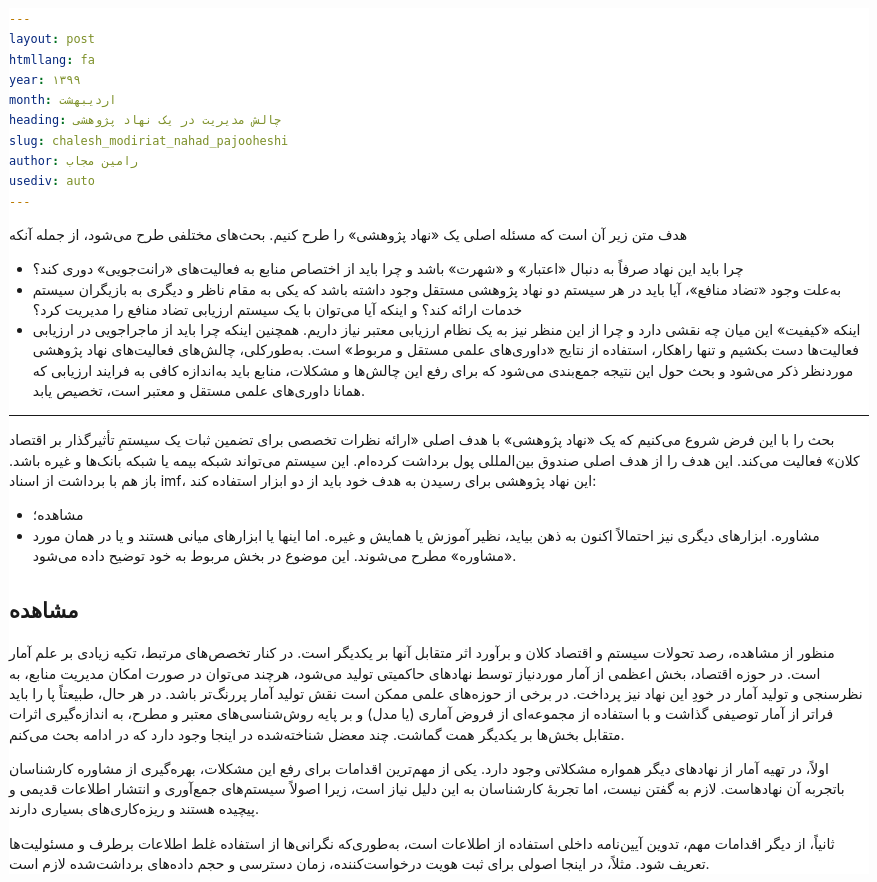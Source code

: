 ```yaml
---
layout: post
htmllang: fa
year: ۱۳۹۹
month: اردیبهشت
heading: چالش مدیریت در یک نهاد پژوهشی
slug: chalesh_modiriat_nahad_pajooheshi
author: رامین مجاب
usediv: auto
---
```

هدف متن زیر آن است که مسئله اصلی یک «نهاد پژوهشی» را طرح کنیم. بحث‌های مختلفی طرح می‌شود، از جمله آنکه
- چرا باید این نهاد صرفاً به دنبال «اعتبار» و «شهرت» باشد و چرا باید از اختصاص منابع به فعالیت‌های «رانت‌جویی» دوری کند؟
- به‌علت وجود «تضاد منافع»، آیا باید در هر سیستم دو نهاد پژوهشی مستقل وجود داشته باشد که یکی به مقام ناظر و دیگری به بازیگران سیستم خدمات ارائه کند؟ و اینکه آیا می‌توان با یک سیستم ارزیابی  تضاد منافع را مدیریت کرد؟
- اینکه «کیفیت» این میان چه نقشی دارد و چرا از این منظر نیز به یک نظام ارزیابی معتبر نیاز داریم. همچنین اینکه چرا باید از ماجراجویی در ارزیابی فعالیت‌ها دست بکشیم و تنها راهکار، استفاده از نتایج «داوری‌های علمی مستقل و مربوط» است.
به‌طورکلی، چالش‌های فعالیت‌های نهاد پژوهشی موردنظر ذکر می‌شود و بحث حول این نتیجه جمع‌بندی می‌شود که برای رفع این چالش‌ها و مشکلات،  منابع باید به‌اندازه کافی به فرایند ارزیابی که همانا داوری‌های علمی مستقل و معتبر است، تخصیص یابد.
---
بحث را با این فرض شروع می‌کنیم که یک «نهاد پژوهشی» با هدف اصلی «ارائه نظرات تخصصی برای تضمین ثبات یک سیستمِ تأثیرگذار بر اقتصاد کلان» فعالیت می‌کند. این هدف را از هدف اصلی صندوق بین‌المللی پول برداشت کرده‌ام. این سیستم می‌تواند شبکه بیمه یا شبکه بانک‌ها و غیره باشد. باز هم با برداشت از اسناد imf، این نهاد پژوهشی برای رسیدن به هدف خود باید از دو ابزار استفاده کند: 
-	مشاهده؛
-	مشاوره.
ابزارهای دیگری نیز احتمالاً اکنون به ذهن بیاید، نظیر آموزش یا همایش و غیره. اما اینها یا ابزارهای میانی هستند و یا در همان مورد «مشاوره» مطرح می‌شوند. این موضوع در بخش مربوط به خود توضیح داده می‌شود.

## مشاهده
منظور از مشاهده، رصد تحولات سیستم و اقتصاد کلان و برآورد اثر متقابل آنها بر یکدیگر است. در کنار تخصص‌های مرتبط، تکیه زیادی بر علم آمار است. در حوزه اقتصاد، بخش اعظمی از آمار موردنیاز توسط نهادهای حاکمیتی تولید می‌شود، هرچند می‌توان در صورت امکان مدیریت منابع، به نظرسنجی و تولید آمار در خودِ این نهاد نیز پرداخت. در برخی از حوزه‌های علمی ممکن است نقش تولید آمار پررنگ‌تر باشد. در هر حال، طبیعتاً پا را باید فراتر از آمار توصیفی گذاشت و با استفاده از مجموعه‌ای از فروض آماری (یا مدل) و بر پایه روش‌شناسی‌های معتبر و مطرح، به اندازه‌گیری اثرات متقابل بخش‌ها بر یکدیگر همت گماشت. چند معضل شناخته‌شده در اینجا وجود دارد که در ادامه بحث می‌کنم.

اولاً، در تهیه آمار از نهادهای دیگر همواره مشکلاتی وجود دارد. یکی از مهم‌ترین اقدامات برای رفع این مشکلات، بهره‌گیری از مشاوره کارشناسان باتجربه آن نهادهاست. لازم به گفتن نیست، اما تجربهٔ کارشناسان به این دلیل نیاز است، زیرا اصولاً سیستم‌های جمع‌آوری و انتشار اطلاعات قدیمی و پیچیده هستند و ریزه‌کاری‌های بسیاری دارند.

ثانیاً، از دیگر اقدامات مهم، تدوین آیین‌نامه داخلی استفاده از اطلاعات است، به‌طوری‌که نگرانی‌ها از استفاده غلط اطلاعات برطرف و مسئولیت‌ها تعریف شود. مثلاً، در اینجا اصولی برای ثبت هویت درخواست‌کننده، زمان دسترسی و حجم داده‌های برداشت‌شده لازم است.
